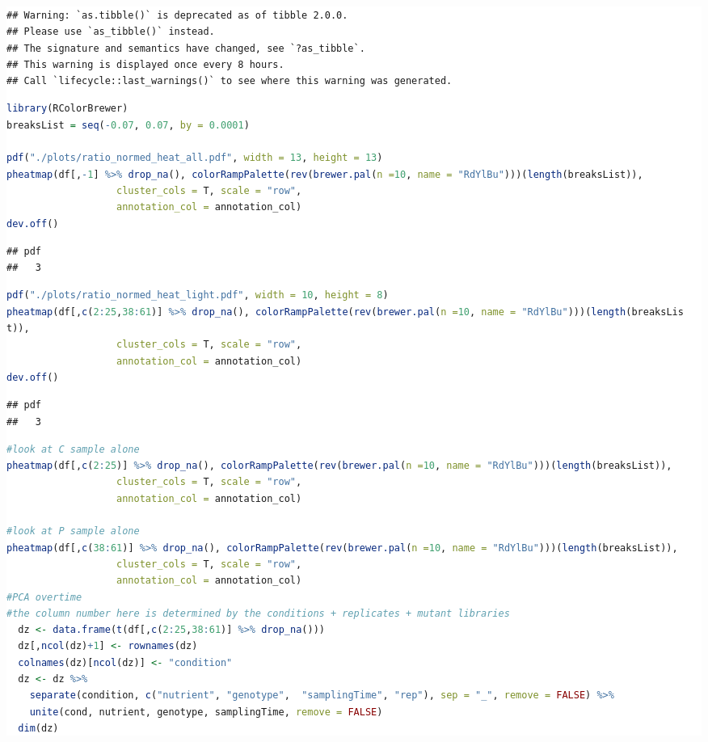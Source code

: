     ## Warning: `as.tibble()` is deprecated as of tibble 2.0.0.
    ## Please use `as_tibble()` instead.
    ## The signature and semantics have changed, see `?as_tibble`.
    ## This warning is displayed once every 8 hours.
    ## Call `lifecycle::last_warnings()` to see where this warning was generated.

``` r
library(RColorBrewer)
breaksList = seq(-0.07, 0.07, by = 0.0001)

pdf("./plots/ratio_normed_heat_all.pdf", width = 13, height = 13)
pheatmap(df[,-1] %>% drop_na(), colorRampPalette(rev(brewer.pal(n =10, name = "RdYlBu")))(length(breaksList)),
                   cluster_cols = T, scale = "row", 
                   annotation_col = annotation_col)
dev.off()
```

    ## pdf 
    ##   3

``` r
pdf("./plots/ratio_normed_heat_light.pdf", width = 10, height = 8)
pheatmap(df[,c(2:25,38:61)] %>% drop_na(), colorRampPalette(rev(brewer.pal(n =10, name = "RdYlBu")))(length(breaksList)),
                   cluster_cols = T, scale = "row", 
                   annotation_col = annotation_col)
dev.off()
```

    ## pdf 
    ##   3

``` r
#look at C sample alone
pheatmap(df[,c(2:25)] %>% drop_na(), colorRampPalette(rev(brewer.pal(n =10, name = "RdYlBu")))(length(breaksList)),
                   cluster_cols = T, scale = "row", 
                   annotation_col = annotation_col)

#look at P sample alone
pheatmap(df[,c(38:61)] %>% drop_na(), colorRampPalette(rev(brewer.pal(n =10, name = "RdYlBu")))(length(breaksList)),
                   cluster_cols = T, scale = "row", 
                   annotation_col = annotation_col)
#PCA overtime
#the column number here is determined by the conditions + replicates + mutant libraries
  dz <- data.frame(t(df[,c(2:25,38:61)] %>% drop_na()))
  dz[,ncol(dz)+1] <- rownames(dz)
  colnames(dz)[ncol(dz)] <- "condition"
  dz <- dz %>% 
    separate(condition, c("nutrient", "genotype",  "samplingTime", "rep"), sep = "_", remove = FALSE) %>%
    unite(cond, nutrient, genotype, samplingTime, remove = FALSE)
  dim(dz)
```